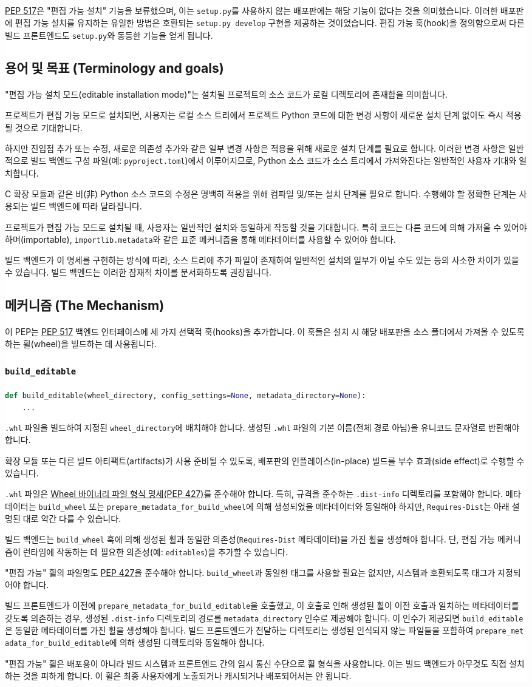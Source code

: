 [PEP 517](https://peps.python.org/pep-0517/)은 "편집 가능 설치" 기능을 보류했으며, 이는 `setup.py`를 사용하지 않는 배포판에는 해당 기능이 없다는 것을 의미했습니다. 이러한 배포판에 편집 가능 설치를 유지하는 유일한 방법은 호환되는 `setup.py develop` 구현을 제공하는 것이었습니다. 편집 가능 훅(hook)을 정의함으로써 다른 빌드 프론트엔드도 `setup.py`와 동등한 기능을 얻게 됩니다.

## 용어 및 목표 (Terminology and goals)

"편집 가능 설치 모드(editable installation mode)"는 설치될 프로젝트의 소스 코드가 로컬 디렉토리에 존재함을 의미합니다.

프로젝트가 편집 가능 모드로 설치되면, 사용자는 로컬 소스 트리에서 프로젝트 Python 코드에 대한 변경 사항이 새로운 설치 단계 없이도 즉시 적용될 것으로 기대합니다.

하지만 진입점 추가 또는 수정, 새로운 의존성 추가와 같은 일부 변경 사항은 적용을 위해 새로운 설치 단계를 필요로 합니다. 이러한 변경 사항은 일반적으로 빌드 백엔드 구성 파일(예: `pyproject.toml`)에서 이루어지므로, Python 소스 코드가 소스 트리에서 가져와진다는 일반적인 사용자 기대와 일치합니다.

C 확장 모듈과 같은 비(非) Python 소스 코드의 수정은 명백히 적용을 위해 컴파일 및/또는 설치 단계를 필요로 합니다. 수행해야 할 정확한 단계는 사용되는 빌드 백엔드에 따라 달라집니다.

프로젝트가 편집 가능 모드로 설치될 때, 사용자는 일반적인 설치와 동일하게 작동할 것을 기대합니다. 특히 코드는 다른 코드에 의해 가져올 수 있어야 하며(importable), `importlib.metadata`와 같은 표준 메커니즘을 통해 메타데이터를 사용할 수 있어야 합니다.

빌드 백엔드가 이 명세를 구현하는 방식에 따라, 소스 트리에 추가 파일이 존재하여 일반적인 설치의 일부가 아닐 수도 있는 등의 사소한 차이가 있을 수 있습니다. 빌드 백엔드는 이러한 잠재적 차이를 문서화하도록 권장됩니다.

## 메커니즘 (The Mechanism)

이 PEP는 [PEP 517](https://peps.python.org/pep-0517/) 백엔드 인터페이스에 세 가지 선택적 훅(hooks)을 추가합니다. 이 훅들은 설치 시 해당 배포판을 소스 폴더에서 가져올 수 있도록 하는 휠(wheel)을 빌드하는 데 사용됩니다.

### `build_editable`

```python
def build_editable(wheel_directory, config_settings=None, metadata_directory=None):
    ...
```

`.whl` 파일을 빌드하여 지정된 `wheel_directory`에 배치해야 합니다. 생성된 `.whl` 파일의 기본 이름(전체 경로 아님)을 유니코드 문자열로 반환해야 합니다.

확장 모듈 또는 다른 빌드 아티팩트(artifacts)가 사용 준비될 수 있도록, 배포판의 인플레이스(in-place) 빌드를 부수 효과(side effect)로 수행할 수 있습니다.

`.whl` 파일은 [Wheel 바이너리 파일 형식 명세(PEP 427)](https://peps.python.org/pep-0427/)를 준수해야 합니다. 특히, 규격을 준수하는 `.dist-info` 디렉토리를 포함해야 합니다. 메타데이터는 `build_wheel` 또는 `prepare_metadata_for_build_wheel`에 의해 생성되었을 메타데이터와 동일해야 하지만, `Requires-Dist`는 아래 설명된 대로 약간 다를 수 있습니다.

빌드 백엔드는 `build_wheel` 훅에 의해 생성된 휠과 동일한 의존성(`Requires-Dist` 메타데이터)을 가진 휠을 생성해야 합니다. 단, 편집 가능 메커니즘이 런타임에 작동하는 데 필요한 의존성(예: `editables`)을 추가할 수 있습니다.

"편집 가능" 휠의 파일명도 [PEP 427](https://peps.python.org/pep-0427/)을 준수해야 합니다. `build_wheel`과 동일한 태그를 사용할 필요는 없지만, 시스템과 호환되도록 태그가 지정되어야 합니다.

빌드 프론트엔드가 이전에 `prepare_metadata_for_build_editable`을 호출했고, 이 호출로 인해 생성된 휠이 이전 호출과 일치하는 메타데이터를 갖도록 의존하는 경우, 생성된 `.dist-info` 디렉토리의 경로를 `metadata_directory` 인수로 제공해야 합니다. 이 인수가 제공되면 `build_editable`은 동일한 메타데이터를 가진 휠을 생성해야 합니다. 빌드 프론트엔드가 전달하는 디렉토리는 생성된 인식되지 않는 파일들을 포함하여 `prepare_metadata_for_build_editable`에 의해 생성된 디렉토리와 동일해야 합니다.

"편집 가능" 휠은 배포용이 아니라 빌드 시스템과 프론트엔드 간의 임시 통신 수단으로 휠 형식을 사용합니다. 이는 빌드 백엔드가 아무것도 직접 설치하는 것을 피하게 합니다. 이 휠은 최종 사용자에게 노출되거나 캐시되거나 배포되어서는 안 됩니다.
